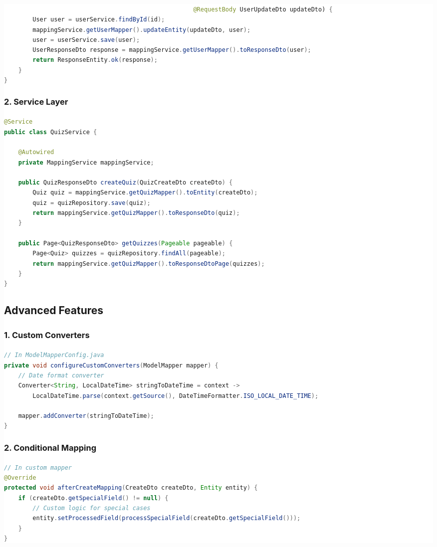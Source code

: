 ```java
                                                     @RequestBody UserUpdateDto updateDto) {
        User user = userService.findById(id);
        mappingService.getUserMapper().updateEntity(updateDto, user);
        user = userService.save(user);
        UserResponseDto response = mappingService.getUserMapper().toResponseDto(user);
        return ResponseEntity.ok(response);
    }
}
```

### 2. Service Layer

```java
@Service
public class QuizService {
    
    @Autowired
    private MappingService mappingService;
    
    public QuizResponseDto createQuiz(QuizCreateDto createDto) {
        Quiz quiz = mappingService.getQuizMapper().toEntity(createDto);
        quiz = quizRepository.save(quiz);
        return mappingService.getQuizMapper().toResponseDto(quiz);
    }
    
    public Page<QuizResponseDto> getQuizzes(Pageable pageable) {
        Page<Quiz> quizzes = quizRepository.findAll(pageable);
        return mappingService.getQuizMapper().toResponseDtoPage(quizzes);
    }
}
```

## Advanced Features

### 1. Custom Converters

```java
// In ModelMapperConfig.java
private void configureCustomConverters(ModelMapper mapper) {
    // Date format converter
    Converter<String, LocalDateTime> stringToDateTime = context -> 
        LocalDateTime.parse(context.getSource(), DateTimeFormatter.ISO_LOCAL_DATE_TIME);
    
    mapper.addConverter(stringToDateTime);
}
```

### 2. Conditional Mapping

```java
// In custom mapper
@Override
protected void afterCreateMapping(CreateDto createDto, Entity entity) {
    if (createDto.getSpecialField() != null) {
        // Custom logic for special cases
        entity.setProcessedField(processSpecialField(createDto.getSpecialField()));
    }
}
```
